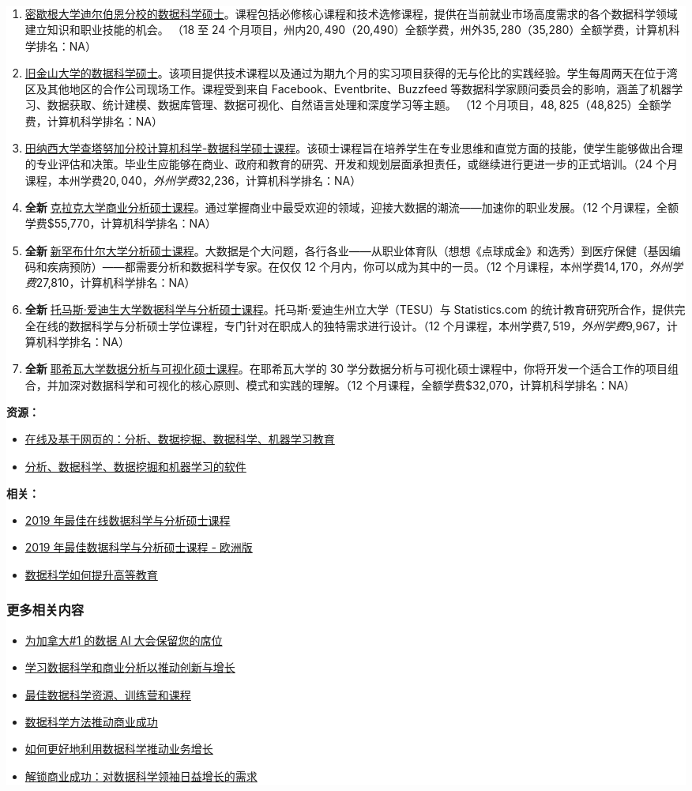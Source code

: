 1.  [密歇根大学迪尔伯恩分校的数据科学硕士](https://umdearborn.edu/cecs/departments/computer-and-information-science/graduate-programs/ms-data-science)。课程包括必修核心课程和技术选修课程，提供在当前就业市场高度需求的各个数据科学领域建立知识和职业技能的机会。 （18 至 24 个月项目，州内$20,490（$20,490）全额学费，州外$35,280（$35,280）全额学费，计算机科学排名：NA）

1.  [旧金山大学的数据科学硕士](https://www.usfca.edu/arts-sciences/graduate-programs/data-science)。该项目提供技术课程以及通过为期九个月的实习项目获得的无与伦比的实践经验。学生每周两天在位于湾区及其他地区的合作公司现场工作。课程受到来自 Facebook、Eventbrite、Buzzfeed 等数据科学家顾问委员会的影响，涵盖了机器学习、数据获取、统计建模、数据库管理、数据可视化、自然语言处理和深度学习等主题。 （12 个月项目，$48,825（$48,825）全额学费，计算机科学排名：NA）

1.  [田纳西大学查塔努加分校计算机科学-数据科学硕士课程](https://www.utc.edu/college-engineering-computer-science/programs/computer-science-engineering/masters-ds.php)。该硕士课程旨在培养学生在专业思维和直觉方面的技能，使学生能够做出合理的专业评估和决策。毕业生应能够在商业、政府和教育的研究、开发和规划层面承担责任，或继续进行更进一步的正式培训。（24 个月课程，本州学费$20,040，外州学费$32,236，计算机科学排名：NA）

1.  **全新** [克拉克大学商业分析硕士课程](https://www.clarku.edu/academics/graduate/programs/masters/business-analytics/)。通过掌握商业中最受欢迎的领域，迎接大数据的潮流——加速你的职业发展。（12 个月课程，全额学费$55,770，计算机科学排名：NA）

1.  **全新** [新罕布什尔大学分析硕士课程](https://gradschool.unh.edu/analytics)。大数据是个大问题，各行各业——从职业体育队（想想《点球成金》和选秀）到医疗保健（基因编码和疾病预防）——都需要分析和数据科学专家。在仅仅 12 个月内，你可以成为其中的一员。（12 个月课程，本州学费$14,170，外州学费$27,810，计算机科学排名：NA）

1.  **全新** [托马斯·爱迪生大学数据科学与分析硕士课程](https://www.tesu.edu/heavin/ms/data-science)。托马斯·爱迪生州立大学（TESU）与 Statistics.com 的统计教育研究所合作，提供完全在线的数据科学与分析硕士学位课程，专门针对在职成人的独特需求进行设计。（12 个月课程，本州学费$7,519，外州学费$9,967，计算机科学排名：NA）

1.  **全新** [耶希瓦大学数据分析与可视化硕士课程](https://www.yu.edu/katz/programs/graduate/data-analytics-and-visualization?utm_source=kdnuggets)。在耶希瓦大学的 30 学分数据分析与可视化硕士课程中，你将开发一个适合工作的项目组合，并加深对数据科学和可视化的核心原则、模式和实践的理解。（12 个月课程，全额学费$32,070，计算机科学排名：NA）

**资源：**

+   [在线及基于网页的：分析、数据挖掘、数据科学、机器学习教育](https://www.kdnuggets.com/education/online.html)

+   [分析、数据科学、数据挖掘和机器学习的软件](https://www.kdnuggets.com/software/index.html)

**相关：**

+   [2019 年最佳在线数据科学与分析硕士课程](https://www.kdnuggets.com/2019/04/best-masters-data-science-analytics-online.html)

+   [2019 年最佳数据科学与分析硕士课程 - 欧洲版](https://www.kdnuggets.com/2019/04/best-masters-data-science-analytics-europe.html)

+   [数据科学如何提升高等教育](https://www.kdnuggets.com/2018/11/data-science-improving-higher-education.html)

### 更多相关内容

+   [为加拿大#1 的数据 AI 大会保留您的席位](https://www.kdnuggets.com/2023/10/bdait-secure-your-seat-for-canadas-1-data-ai-conference)

+   [学习数据科学和商业分析以推动创新与增长](https://www.kdnuggets.com/2023/08/learn-data-science-business-analytics-drive-innovation-growth.html)

+   [最佳数据科学资源、训练营和课程](https://www.kdnuggets.com/2023/12/springboard-best-data-science-resources-bootcamp-courses-learn-data-science-new-year)

+   [数据科学方法推动商业成功](https://www.kdnuggets.com/2023/10/nwu-data-science-methods-drive-business-success)

+   [如何更好地利用数据科学推动业务增长](https://www.kdnuggets.com/2022/08/better-leverage-data-science-business-growth.html)

+   [解锁商业成功：对数据科学领袖日益增长的需求](https://www.kdnuggets.com/unlocking-business-success-the-growing-demand-for-data-science-leaders)
